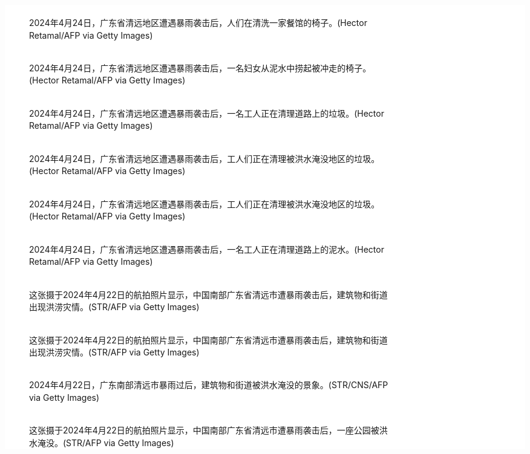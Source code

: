 <figure id="attachment_14233268" aria-describedby="caption-attachment-14233268" style="width: 600px" class="wp-caption aligncenter"><a target="_blank" href="https://i.epochtimes.com/assets/uploads/2024/04/id14233268-GettyImages-2149363337.jpg"><img decoding="async" class=" wp-image-14233268" src="https://i.epochtimes.com/assets/uploads/2024/04/id14233268-GettyImages-2149363337.jpg" alt="" width="600" b="399" /></a><figcaption id="caption-attachment-14233268" class="wp-caption-text">2024年4月24日，广东省清远地区遭遇暴雨袭击后，人们在清洗一家餐馆的椅子。(Hector Retamal/AFP via Getty Images)</figcaption></figure>
<figure id="attachment_14233267" aria-describedby="caption-attachment-14233267" style="width: 601px" class="wp-caption aligncenter"><a target="_blank" href="https://i.epochtimes.com/assets/uploads/2024/04/id14233267-GettyImages-2149360261.jpg"><img decoding="async" class=" wp-image-14233267" src="https://i.epochtimes.com/assets/uploads/2024/04/id14233267-GettyImages-2149360261.jpg" alt="" width="601" b="372" /></a><figcaption id="caption-attachment-14233267" class="wp-caption-text">2024年4月24日，广东省清远地区遭遇暴雨袭击后，一名妇女从泥水中捞起被冲走的椅子。(Hector Retamal/AFP via Getty Images)</figcaption></figure>
<figure id="attachment_14233266" aria-describedby="caption-attachment-14233266" style="width: 599px" class="wp-caption aligncenter"><a target="_blank" href="https://i.epochtimes.com/assets/uploads/2024/04/id14233266-GettyImages-2149359997.jpg"><img decoding="async" class=" wp-image-14233266" src="https://i.epochtimes.com/assets/uploads/2024/04/id14233266-GettyImages-2149359997.jpg" alt="" width="599" b="404" /></a><figcaption id="caption-attachment-14233266" class="wp-caption-text">2024年4月24日，广东省清远地区遭遇暴雨袭击后，一名工人正在清理道路上的垃圾。(Hector Retamal/AFP via Getty Images)</figcaption></figure>
<figure id="attachment_14233265" aria-describedby="caption-attachment-14233265" style="width: 601px" class="wp-caption aligncenter"><a target="_blank" href="https://i.epochtimes.com/assets/uploads/2024/04/id14233265-GettyImages-2149359990.jpg"><img decoding="async" class=" wp-image-14233265" src="https://i.epochtimes.com/assets/uploads/2024/04/id14233265-GettyImages-2149359990.jpg" alt="" width="601" b="414" /></a><figcaption id="caption-attachment-14233265" class="wp-caption-text">2024年4月24日，广东省清远地区遭遇暴雨袭击后，工人们正在清理被洪水淹没地区的垃圾。(Hector Retamal/AFP via Getty Images)</figcaption></figure>
<figure id="attachment_14233264" aria-describedby="caption-attachment-14233264" style="width: 600px" class="wp-caption aligncenter"><a target="_blank" href="https://i.epochtimes.com/assets/uploads/2024/04/id14233264-GettyImages-2149359952.jpg"><img decoding="async" class=" wp-image-14233264" src="https://i.epochtimes.com/assets/uploads/2024/04/id14233264-GettyImages-2149359952.jpg" alt="" width="600" b="400" /></a><figcaption id="caption-attachment-14233264" class="wp-caption-text">2024年4月24日，广东省清远地区遭遇暴雨袭击后，工人们正在清理被洪水淹没地区的垃圾。(Hector Retamal/AFP via Getty Images)</figcaption></figure>
<figure id="attachment_14233263" aria-describedby="caption-attachment-14233263" style="width: 601px" class="wp-caption aligncenter"><a target="_blank" href="https://i.epochtimes.com/assets/uploads/2024/04/id14233263-GettyImages-2149356829.jpg"><img decoding="async" class=" wp-image-14233263" src="https://i.epochtimes.com/assets/uploads/2024/04/id14233263-GettyImages-2149356829.jpg" alt="" width="601" b="424" /></a><figcaption id="caption-attachment-14233263" class="wp-caption-text">2024年4月24日，广东省清远地区遭遇暴雨袭击后，一名工人正在清理道路上的泥水。(Hector Retamal/AFP via Getty Images)</figcaption></figure>
<figure id="attachment_14233302" aria-describedby="caption-attachment-14233302" style="width: 600px" class="wp-caption aligncenter"><a target="_blank" href="https://i.epochtimes.com/assets/uploads/2024/04/id14233302-GettyImages-2149232123.jpg"><img decoding="async" class=" wp-image-14233302" src="https://i.epochtimes.com/assets/uploads/2024/04/id14233302-GettyImages-2149232123.jpg" alt="" width="600" b="400" /></a><figcaption id="caption-attachment-14233302" class="wp-caption-text">这张摄于2024年4月22日的航拍照片显示，中国南部广东省清远市遭暴雨袭击后，建筑物和街道出现洪涝灾情。(STR/AFP via Getty Images)</figcaption></figure>
<figure id="attachment_14233297" aria-describedby="caption-attachment-14233297" style="width: 600px" class="wp-caption aligncenter"><a target="_blank" href="https://i.epochtimes.com/assets/uploads/2024/04/id14233297-GettyImages-2149232119.jpg"><img decoding="async" class=" wp-image-14233297" src="https://i.epochtimes.com/assets/uploads/2024/04/id14233297-GettyImages-2149232119.jpg" alt="" width="600" b="400" /></a><figcaption id="caption-attachment-14233297" class="wp-caption-text">这张摄于2024年4月22日的航拍照片显示，中国南部广东省清远市遭暴雨袭击后，建筑物和街道出现洪涝灾情。(STR/AFP via Getty Images)</figcaption></figure>
<figure id="attachment_14233292" aria-describedby="caption-attachment-14233292" style="width: 600px" class="wp-caption aligncenter"><a target="_blank" href="https://i.epochtimes.com/assets/uploads/2024/04/id14233292-GettyImages-2147999908.jpg"><img decoding="async" class=" wp-image-14233292" src="https://i.epochtimes.com/assets/uploads/2024/04/id14233292-GettyImages-2147999908.jpg" alt="" width="600" b="400" /></a><figcaption id="caption-attachment-14233292" class="wp-caption-text">2024年4月22日，广东南部清远市暴雨过后，建筑物和街道被洪水淹没的景象。(STR/CNS/AFP via Getty Images)</figcaption></figure>
<figure id="attachment_14233295" aria-describedby="caption-attachment-14233295" style="width: 599px" class="wp-caption aligncenter"><a target="_blank" href="https://i.epochtimes.com/assets/uploads/2024/04/id14233295-GettyImages-2148021706.jpg"><img decoding="async" class=" wp-image-14233295" src="https://i.epochtimes.com/assets/uploads/2024/04/id14233295-GettyImages-2148021706.jpg" alt="" width="599" b="399" /></a><figcaption id="caption-attachment-14233295" class="wp-caption-text">这张摄于2024年4月22日的航拍照片显示，中国南部广东省清远市遭暴雨袭击后，一座公园被洪水淹没。(STR/AFP via Getty Images)</figcaption></figure>